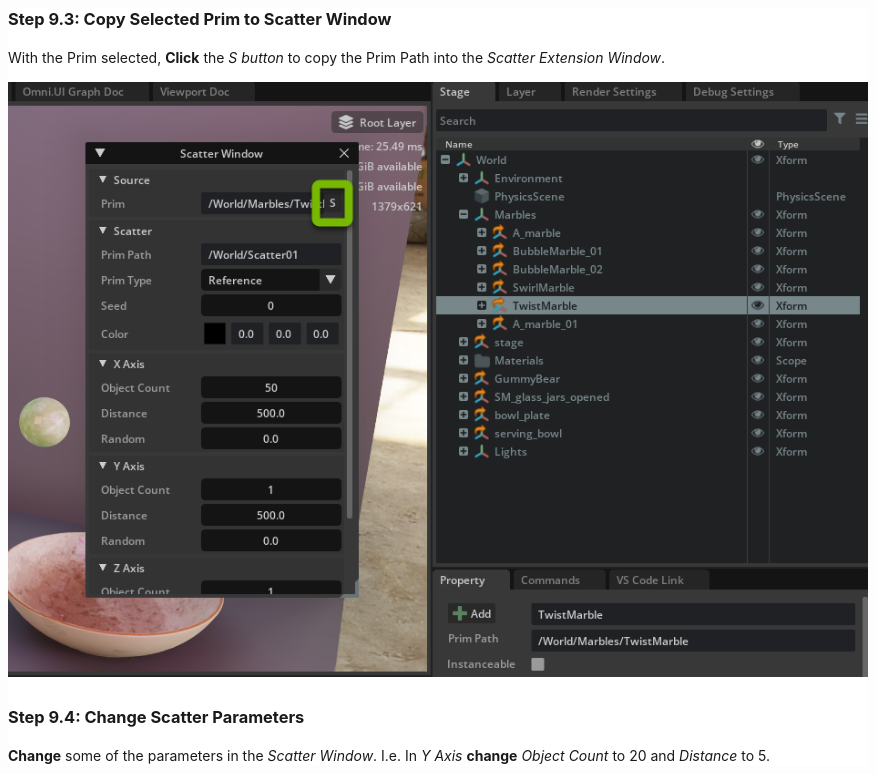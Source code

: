 ### Step 9.3: Copy Selected Prim to Scatter Window
With the Prim selected, **Click** the *S button* to copy the Prim Path into the *Scatter Extension Window*.

![](https://github.com/NVIDIA-Omniverse/kit-workshop-siggraph2022/blob/workshop_1/exts/omni.example.ui_scatter_tool/workshop/images/clickS.png?raw=true)
 
### Step 9.4: Change Scatter Parameters
**Change** some of the parameters in the *Scatter Window*. I.e. In *Y Axis* **change** *Object Count* to 20 and *Distance* to 5.

